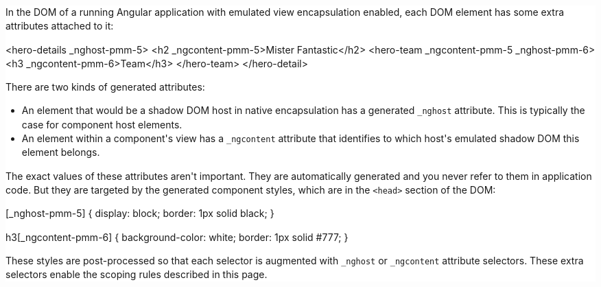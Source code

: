 In the DOM of a running Angular application with emulated view
encapsulation enabled, each DOM element has some extra attributes
attached to it:

<code-example format="">
  &lt;hero-details _nghost-pmm-5>
    &lt;h2 _ngcontent-pmm-5>Mister Fantastic&lt;/h2>
    &lt;hero-team _ngcontent-pmm-5 _nghost-pmm-6>
      &lt;h3 _ngcontent-pmm-6>Team&lt;/h3>
    &lt;/hero-team>
  &lt;/hero-detail>

</code-example>

There are two kinds of generated attributes:

- An element that would be a shadow DOM host in native encapsulation has a
  generated `_nghost` attribute. This is typically the case for component host elements.
- An element within a component's view has a `_ngcontent` attribute
  that identifies to which host's emulated shadow DOM this element belongs.

The exact values of these attributes aren't important. They are automatically
generated and you never refer to them in application code. But they are targeted
by the generated component styles, which are in the `<head>` section of the DOM:

<code-example format="">
  [_nghost-pmm-5] {
    display: block;
    border: 1px solid black;
  }

h3[_ngcontent-pmm-6] {
background-color: white;
border: 1px solid #777;
}
</code-example>

These styles are post-processed so that each selector is augmented
with `_nghost` or `_ngcontent` attribute selectors.
These extra selectors enable the scoping rules described in this page.
